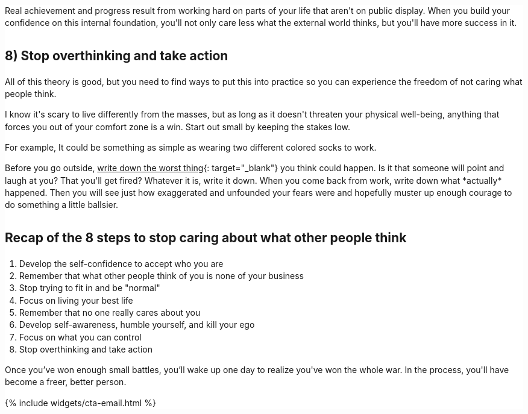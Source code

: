 Real achievement and progress result from working hard on parts of your life that aren't on public display. When you build your confidence on this internal foundation, you'll not only care less what the external world thinks, but you'll have more success in it.

## 8) Stop overthinking and take action

All of this theory is good, but you need to find ways to put this into practice so you can experience the freedom of not caring what people think.

I know it's scary to live differently from the masses, but as long as it doesn't threaten your physical well-being, anything that forces you out of your comfort zone is a win. Start out small by keeping the stakes low.

For example, It could be something as simple as wearing two different colored socks to work.

Before you go outside,&nbsp;[write down the worst thing](https://tim.blog/2017/05/15/fear-setting/){: target="_blank"}&nbsp;you think could happen. Is it that someone will point and laugh at you? That you'll get fired? Whatever it is, write it down. When you come back from work, write down what \*actually\* happened. Then you will see just how exaggerated and unfounded your fears were and hopefully muster up enough courage to do something a little ballsier.

## Recap of the 8 steps to stop caring about what other people think

1. Develop the self-confidence to accept who you are
2. Remember that what other people think of you is none of your business
3. Stop trying to fit in and be "normal"
4. Focus on living your best life
5. Remember that no one really cares about you
6. Develop self-awareness, humble yourself, and kill your ego
7. Focus on what you can control
8. Stop overthinking and take action

Once you’ve won enough small battles, you’ll wake up one day to realize you've won the whole war. In the process, you'll have become a freer, better person.

{% include widgets/cta-email.html %}
